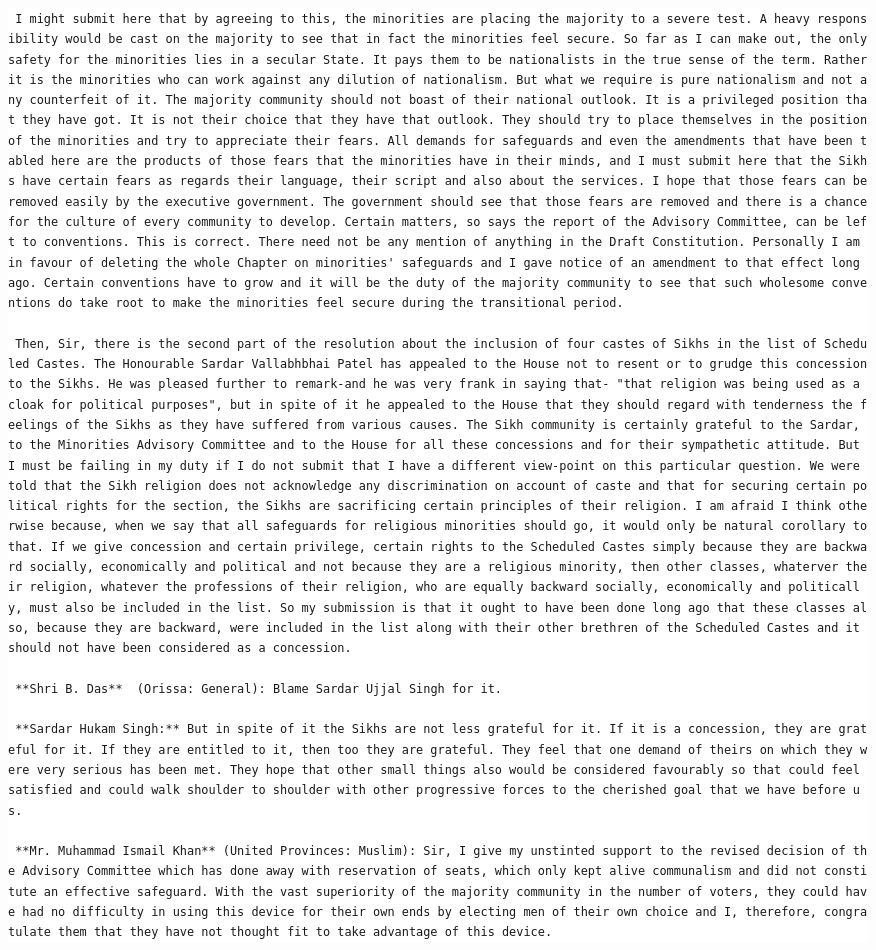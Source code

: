      I might submit here that by agreeing to this, the minorities are placing the majority to a severe test. A heavy responsibility would be cast on the majority to see that in fact the minorities feel secure. So far as I can make out, the only safety for the minorities lies in a secular State. It pays them to be nationalists in the true sense of the term. Rather it is the minorities who can work against any dilution of nationalism. But what we require is pure nationalism and not any counterfeit of it. The majority community should not boast of their national outlook. It is a privileged position that they have got. It is not their choice that they have that outlook. They should try to place themselves in the position of the minorities and try to appreciate their fears. All demands for safeguards and even the amendments that have been tabled here are the products of those fears that the minorities have in their minds, and I must submit here that the Sikhs have certain fears as regards their language, their script and also about the services. I hope that those fears can be removed easily by the executive government. The government should see that those fears are removed and there is a chance for the culture of every community to develop. Certain matters, so says the report of the Advisory Committee, can be left to conventions. This is correct. There need not be any mention of anything in the Draft Constitution. Personally I am in favour of deleting the whole Chapter on minorities' safeguards and I gave notice of an amendment to that effect long ago. Certain conventions have to grow and it will be the duty of the majority community to see that such wholesome conventions do take root to make the minorities feel secure during the transitional period.

     Then, Sir, there is the second part of the resolution about the inclusion of four castes of Sikhs in the list of Scheduled Castes. The Honourable Sardar Vallabhbhai Patel has appealed to the House not to resent or to grudge this concession to the Sikhs. He was pleased further to remark-and he was very frank in saying that- "that religion was being used as a cloak for political purposes", but in spite of it he appealed to the House that they should regard with tenderness the feelings of the Sikhs as they have suffered from various causes. The Sikh community is certainly grateful to the Sardar, to the Minorities Advisory Committee and to the House for all these concessions and for their sympathetic attitude. But I must be failing in my duty if I do not submit that I have a different view-point on this particular question. We were told that the Sikh religion does not acknowledge any discrimination on account of caste and that for securing certain political rights for the section, the Sikhs are sacrificing certain principles of their religion. I am afraid I think otherwise because, when we say that all safeguards for religious minorities should go, it would only be natural corollary to that. If we give concession and certain privilege, certain rights to the Scheduled Castes simply because they are backward socially, economically and political and not because they are a religious minority, then other classes, whaterver their religion, whatever the professions of their religion, who are equally backward socially, economically and politically, must also be included in the list. So my submission is that it ought to have been done long ago that these classes also, because they are backward, were included in the list along with their other brethren of the Scheduled Castes and it should not have been considered as a concession.

     **Shri B. Das**  (Orissa: General): Blame Sardar Ujjal Singh for it.

     **Sardar Hukam Singh:** But in spite of it the Sikhs are not less grateful for it. If it is a concession, they are grateful for it. If they are entitled to it, then too they are grateful. They feel that one demand of theirs on which they were very serious has been met. They hope that other small things also would be considered favourably so that could feel satisfied and could walk shoulder to shoulder with other progressive forces to the cherished goal that we have before us.

     **Mr. Muhammad Ismail Khan** (United Provinces: Muslim): Sir, I give my unstinted support to the revised decision of the Advisory Committee which has done away with reservation of seats, which only kept alive communalism and did not constitute an effective safeguard. With the vast superiority of the majority community in the number of voters, they could have had no difficulty in using this device for their own ends by electing men of their own choice and I, therefore, congratulate them that they have not thought fit to take advantage of this device.
